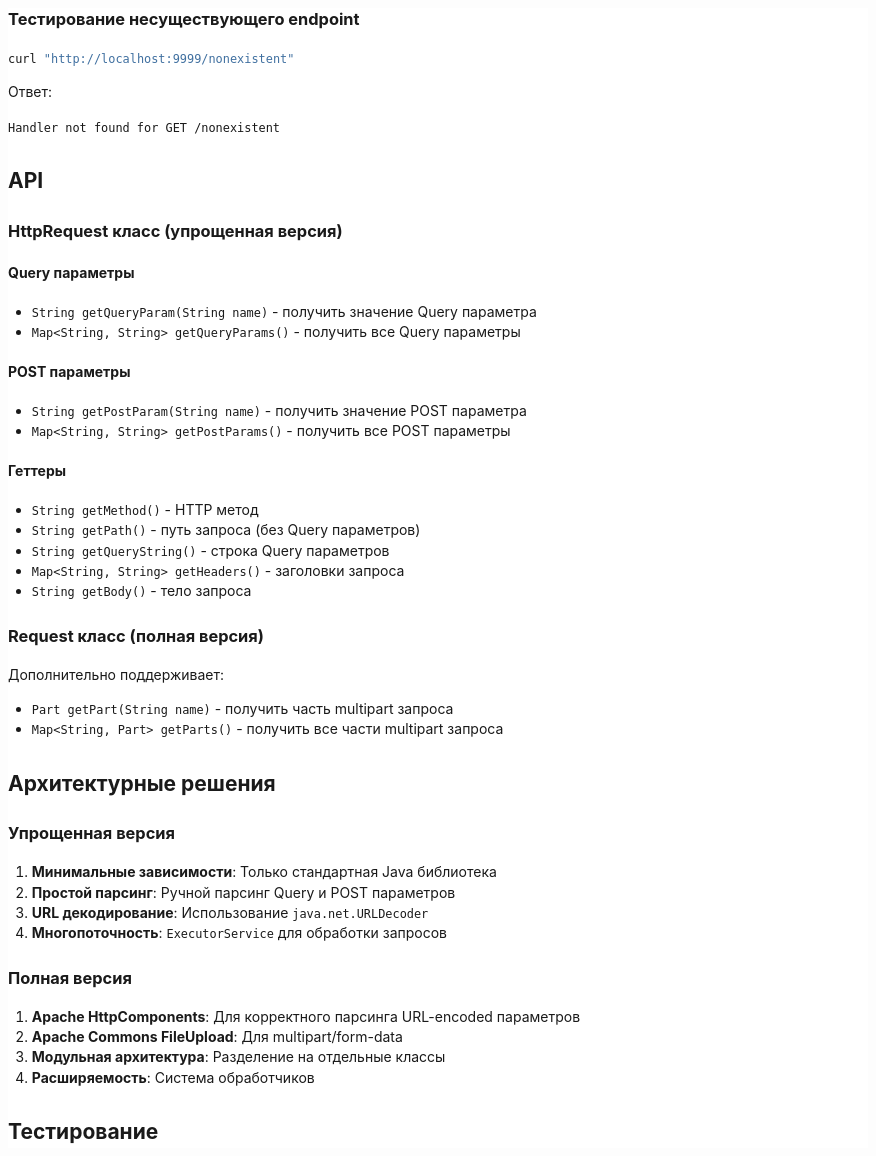 ### Тестирование несуществующего endpoint
```bash
curl "http://localhost:9999/nonexistent"
```

Ответ:
```
Handler not found for GET /nonexistent
```

## API

### HttpRequest класс (упрощенная версия)

#### Query параметры
- `String getQueryParam(String name)` - получить значение Query параметра
- `Map<String, String> getQueryParams()` - получить все Query параметры

#### POST параметры
- `String getPostParam(String name)` - получить значение POST параметра
- `Map<String, String> getPostParams()` - получить все POST параметры

#### Геттеры
- `String getMethod()` - HTTP метод
- `String getPath()` - путь запроса (без Query параметров)
- `String getQueryString()` - строка Query параметров
- `Map<String, String> getHeaders()` - заголовки запроса
- `String getBody()` - тело запроса

### Request класс (полная версия)

Дополнительно поддерживает:
- `Part getPart(String name)` - получить часть multipart запроса
- `Map<String, Part> getParts()` - получить все части multipart запроса

## Архитектурные решения

### Упрощенная версия
1. **Минимальные зависимости**: Только стандартная Java библиотека
2. **Простой парсинг**: Ручной парсинг Query и POST параметров
3. **URL декодирование**: Использование `java.net.URLDecoder`
4. **Многопоточность**: `ExecutorService` для обработки запросов

### Полная версия
1. **Apache HttpComponents**: Для корректного парсинга URL-encoded параметров
2. **Apache Commons FileUpload**: Для multipart/form-data
3. **Модульная архитектура**: Разделение на отдельные классы
4. **Расширяемость**: Система обработчиков

## Тестирование
